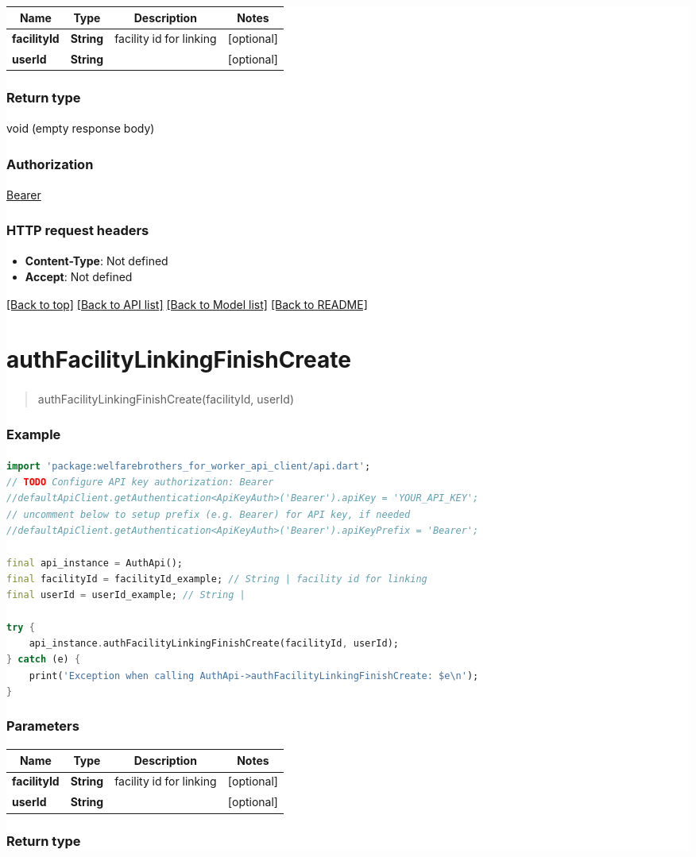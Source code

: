 Name | Type | Description  | Notes
------------- | ------------- | ------------- | -------------
 **facilityId** | **String**| facility id for linking | [optional] 
 **userId** | **String**|  | [optional] 

### Return type

void (empty response body)

### Authorization

[Bearer](../README.md#Bearer)

### HTTP request headers

 - **Content-Type**: Not defined
 - **Accept**: Not defined

[[Back to top]](#) [[Back to API list]](../README.md#documentation-for-api-endpoints) [[Back to Model list]](../README.md#documentation-for-models) [[Back to README]](../README.md)

# **authFacilityLinkingFinishCreate**
> authFacilityLinkingFinishCreate(facilityId, userId)



### Example 
```dart
import 'package:welfarebrothers_for_worker_api_client/api.dart';
// TODO Configure API key authorization: Bearer
//defaultApiClient.getAuthentication<ApiKeyAuth>('Bearer').apiKey = 'YOUR_API_KEY';
// uncomment below to setup prefix (e.g. Bearer) for API key, if needed
//defaultApiClient.getAuthentication<ApiKeyAuth>('Bearer').apiKeyPrefix = 'Bearer';

final api_instance = AuthApi();
final facilityId = facilityId_example; // String | facility id for linking
final userId = userId_example; // String | 

try { 
    api_instance.authFacilityLinkingFinishCreate(facilityId, userId);
} catch (e) {
    print('Exception when calling AuthApi->authFacilityLinkingFinishCreate: $e\n');
}
```

### Parameters

Name | Type | Description  | Notes
------------- | ------------- | ------------- | -------------
 **facilityId** | **String**| facility id for linking | [optional] 
 **userId** | **String**|  | [optional] 

### Return type
